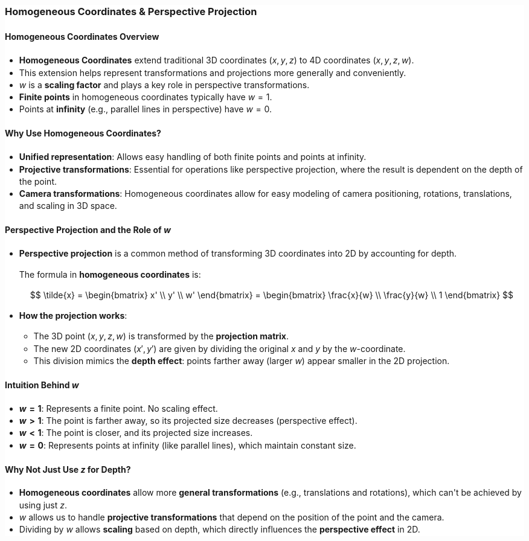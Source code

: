 ### **Homogeneous Coordinates & Perspective Projection**

#### **Homogeneous Coordinates Overview**

* **Homogeneous Coordinates** extend traditional 3D coordinates $(x, y, z)$ to 4D coordinates $(x, y, z, w)$.
* This extension helps represent transformations and projections more generally and conveniently.
* $w$ is a **scaling factor** and plays a key role in perspective transformations.
* **Finite points** in homogeneous coordinates typically have $w = 1$.
* Points at **infinity** (e.g., parallel lines in perspective) have $w = 0$.

#### **Why Use Homogeneous Coordinates?**

* **Unified representation**: Allows easy handling of both finite points and points at infinity.
* **Projective transformations**: Essential for operations like perspective projection, where the result is dependent on the depth of the point.
* **Camera transformations**: Homogeneous coordinates allow for easy modeling of camera positioning, rotations, translations, and scaling in 3D space.

#### **Perspective Projection and the Role of $w$**

* **Perspective projection** is a common method of transforming 3D coordinates into 2D by accounting for depth.

  The formula in **homogeneous coordinates** is:

  $$
  \tilde{x} = \begin{bmatrix} x' \\ y' \\ w' \end{bmatrix} = \begin{bmatrix} \frac{x}{w} \\ \frac{y}{w} \\ 1 \end{bmatrix}
  $$

* **How the projection works**:

  * The 3D point $(x, y, z, w)$ is transformed by the **projection matrix**.
  * The new 2D coordinates $(x', y')$ are given by dividing the original $x$ and $y$ by the $w$-coordinate.
  * This division mimics the **depth effect**: points farther away (larger $w$) appear smaller in the 2D projection.

#### **Intuition Behind $w$**

* **$w = 1$**: Represents a finite point. No scaling effect.
* **$w > 1$**: The point is farther away, so its projected size decreases (perspective effect).
* **$w < 1$**: The point is closer, and its projected size increases.
* **$w = 0$**: Represents points at infinity (like parallel lines), which maintain constant size.

#### **Why Not Just Use $z$ for Depth?**

* **Homogeneous coordinates** allow more **general transformations** (e.g., translations and rotations), which can't be achieved by using just $z$.
* $w$ allows us to handle **projective transformations** that depend on the position of the point and the camera.
* Dividing by $w$ allows **scaling** based on depth, which directly influences the **perspective effect** in 2D.
